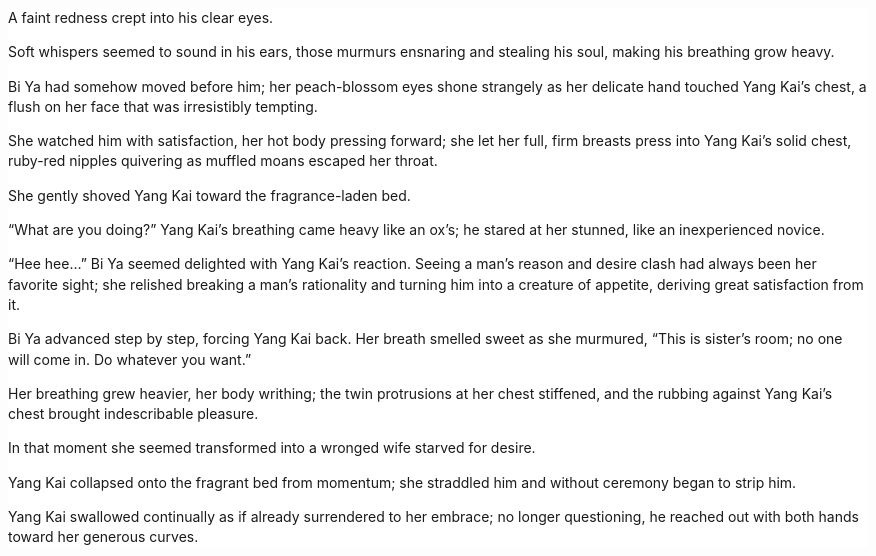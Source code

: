 A faint redness crept into his clear eyes.

Soft whispers seemed to sound in his ears, those murmurs ensnaring and stealing his soul, making his breathing grow heavy.

Bi Ya had somehow moved before him; her peach-blossom eyes shone strangely as her delicate hand touched Yang Kai’s chest, a flush on her face that was irresistibly tempting.

She watched him with satisfaction, her hot body pressing forward; she let her full, firm breasts press into Yang Kai’s solid chest, ruby-red nipples quivering as muffled moans escaped her throat.

She gently shoved Yang Kai toward the fragrance-laden bed.

“What are you doing?” Yang Kai’s breathing came heavy like an ox’s; he stared at her stunned, like an inexperienced novice.

“Hee hee…” Bi Ya seemed delighted with Yang Kai’s reaction. Seeing a man’s reason and desire clash had always been her favorite sight; she relished breaking a man’s rationality and turning him into a creature of appetite, deriving great satisfaction from it.

Bi Ya advanced step by step, forcing Yang Kai back. Her breath smelled sweet as she murmured, “This is sister’s room; no one will come in. Do whatever you want.”

Her breathing grew heavier, her body writhing; the twin protrusions at her chest stiffened, and the rubbing against Yang Kai’s chest brought indescribable pleasure.

In that moment she seemed transformed into a wronged wife starved for desire.

Yang Kai collapsed onto the fragrant bed from momentum; she straddled him and without ceremony began to strip him.

Yang Kai swallowed continually as if already surrendered to her embrace; no longer questioning, he reached out with both hands toward her generous curves.